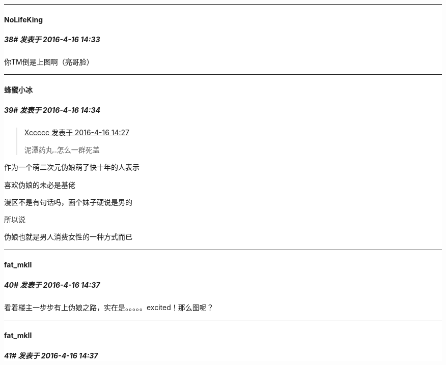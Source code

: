 

-----

####  NoLifeKing  
##### 38#       发表于 2016-4-16 14:33




你TM倒是上图啊（亮哥脸）







-----

####  蜂蜜小冰  
##### 39#       发表于 2016-4-16 14:34



<blockquote><a href="httphttps://bbs.saraba1st.com/2b/forum.php?mod=redirect&amp;goto=findpost&amp;pid=32154488&amp;ptid=1250432" target="_blank">Xccccc 发表于 2016-4-16 14:27</a>

泥潭药丸..怎么一群死盖</blockquote>
作为一个萌二次元伪娘萌了快十年的人表示

喜欢伪娘的未必是基佬

漫区不是有句话吗，画个妹子硬说是男的

所以说

伪娘也就是男人消费女性的一种方式而已







-----

####  fat_mkII  
##### 40#       发表于 2016-4-16 14:37




看着楼主一步步有上伪娘之路，实在是。。。。。excited！那么图呢？







-----

####  fat_mkII  
##### 41#       发表于 2016-4-16 14:37


